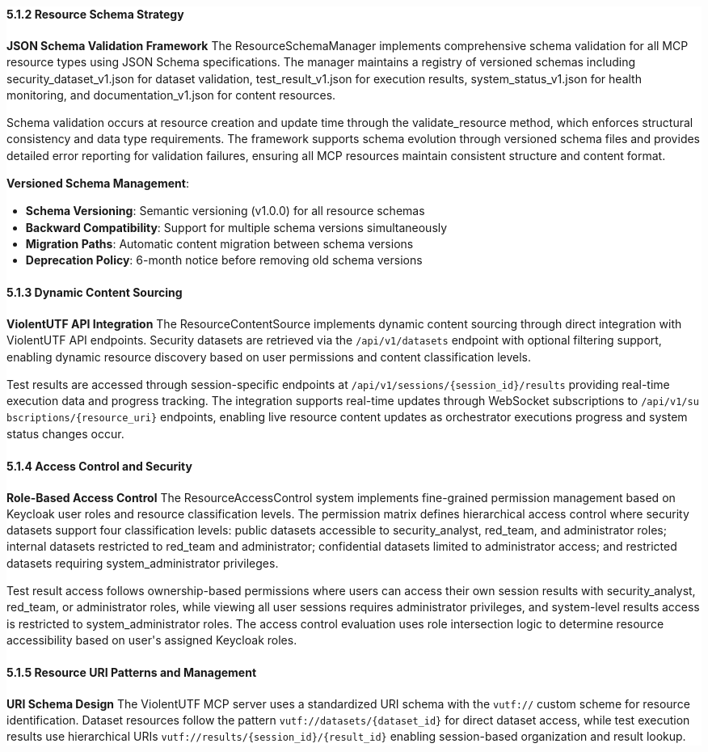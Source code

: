 #### 5.1.2 Resource Schema Strategy

**JSON Schema Validation Framework**
The ResourceSchemaManager implements comprehensive schema validation for all MCP resource types using JSON Schema specifications. The manager maintains a registry of versioned schemas including security_dataset_v1.json for dataset validation, test_result_v1.json for execution results, system_status_v1.json for health monitoring, and documentation_v1.json for content resources.

Schema validation occurs at resource creation and update time through the validate_resource method, which enforces structural consistency and data type requirements. The framework supports schema evolution through versioned schema files and provides detailed error reporting for validation failures, ensuring all MCP resources maintain consistent structure and content format.

**Versioned Schema Management**:
- **Schema Versioning**: Semantic versioning (v1.0.0) for all resource schemas
- **Backward Compatibility**: Support for multiple schema versions simultaneously
- **Migration Paths**: Automatic content migration between schema versions
- **Deprecation Policy**: 6-month notice before removing old schema versions

#### 5.1.3 Dynamic Content Sourcing

**ViolentUTF API Integration**
The ResourceContentSource implements dynamic content sourcing through direct integration with ViolentUTF API endpoints. Security datasets are retrieved via the `/api/v1/datasets` endpoint with optional filtering support, enabling dynamic resource discovery based on user permissions and content classification levels.

Test results are accessed through session-specific endpoints at `/api/v1/sessions/{session_id}/results` providing real-time execution data and progress tracking. The integration supports real-time updates through WebSocket subscriptions to `/api/v1/subscriptions/{resource_uri}` endpoints, enabling live resource content updates as orchestrator executions progress and system status changes occur.

#### 5.1.4 Access Control and Security

**Role-Based Access Control**
The ResourceAccessControl system implements fine-grained permission management based on Keycloak user roles and resource classification levels. The permission matrix defines hierarchical access control where security datasets support four classification levels: public datasets accessible to security_analyst, red_team, and administrator roles; internal datasets restricted to red_team and administrator; confidential datasets limited to administrator access; and restricted datasets requiring system_administrator privileges.

Test result access follows ownership-based permissions where users can access their own session results with security_analyst, red_team, or administrator roles, while viewing all user sessions requires administrator privileges, and system-level results access is restricted to system_administrator roles. The access control evaluation uses role intersection logic to determine resource accessibility based on user's assigned Keycloak roles.

#### 5.1.5 Resource URI Patterns and Management

**URI Schema Design**
The ViolentUTF MCP server uses a standardized URI schema with the `vutf://` custom scheme for resource identification. Dataset resources follow the pattern `vutf://datasets/{dataset_id}` for direct dataset access, while test execution results use hierarchical URIs `vutf://results/{session_id}/{result_id}` enabling session-based organization and result lookup.
